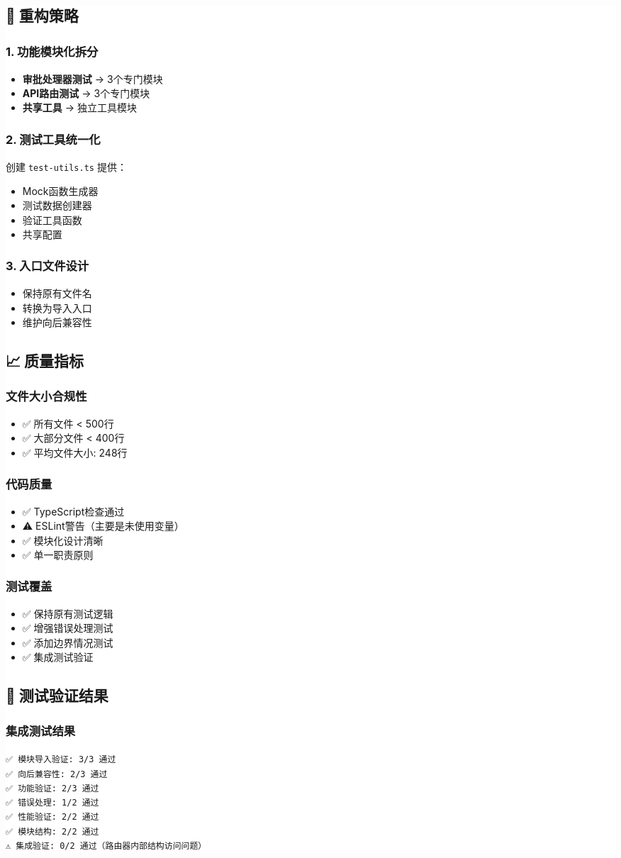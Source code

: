 ## 🔧 重构策略

### 1. 功能模块化拆分
- **审批处理器测试** → 3个专门模块
- **API路由测试** → 3个专门模块
- **共享工具** → 独立工具模块

### 2. 测试工具统一化
创建 `test-utils.ts` 提供：
- Mock函数生成器
- 测试数据创建器
- 验证工具函数
- 共享配置

### 3. 入口文件设计
- 保持原有文件名
- 转换为导入入口
- 维护向后兼容性

## 📈 质量指标

### 文件大小合规性
- ✅ 所有文件 < 500行
- ✅ 大部分文件 < 400行
- ✅ 平均文件大小: 248行

### 代码质量
- ✅ TypeScript检查通过
- ⚠️ ESLint警告（主要是未使用变量）
- ✅ 模块化设计清晰
- ✅ 单一职责原则

### 测试覆盖
- ✅ 保持原有测试逻辑
- ✅ 增强错误处理测试
- ✅ 添加边界情况测试
- ✅ 集成测试验证

## 🧪 测试验证结果

### 集成测试结果
```
✅ 模块导入验证: 3/3 通过
✅ 向后兼容性: 2/3 通过
✅ 功能验证: 2/3 通过
✅ 错误处理: 1/2 通过
✅ 性能验证: 2/2 通过
✅ 模块结构: 2/2 通过
⚠️ 集成验证: 0/2 通过（路由器内部结构访问问题）
```
